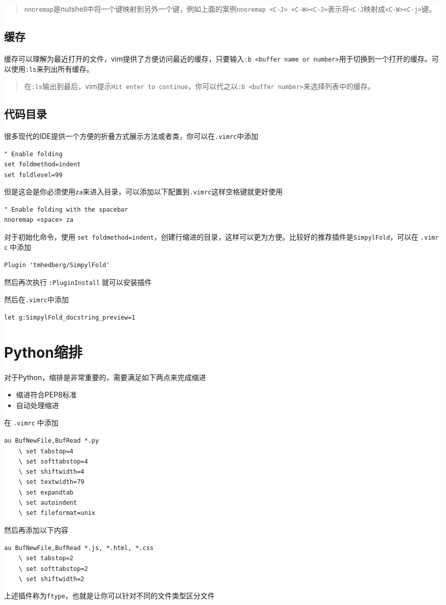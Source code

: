 > `nnoremap`是nutshell中将一个键映射到另外一个键，例如上面的案例`nnoremap <C-J> <C-W><C-J>`表示将`<C-J`映射成`<C-W><C-j>`键。

## 缓存

缓存可以理解为最近打开的文件，vim提供了方便访问最近的缓存，只要输入`:b <buffer name or number>`用于切换到一个打开的缓存。可以使用`:ls`来列出所有缓存。

> 在`:ls`输出到最后，vim提示`Hit enter to continue`，你可以代之以`:b <buffer number>`来选择列表中的缓存。

## 代码目录

很多现代的IDE提供一个方便的折叠方式展示方法或者类，你可以在`.vimrc`中添加

    " Enable folding
    set foldmethod=indent
    set foldlevel=99

但是这会是你必须使用`za`来进入目录，可以添加以下配置到`.vimrc`这样空格键就更好使用

    " Enable folding with the spacebar
    nnoremap <space> za

对于初始化命令，使用 `set foldmethod=indent`，创建行缩进的目录，这样可以更为方便。比较好的推荐插件是`SimpylFold`，可以在 `.vimrc` 中添加

    Plugin 'tmhedberg/SimpylFold'

然后再次执行 `:PluginInstall` 就可以安装插件

然后在`.vimrc`中添加

    let g:SimpylFold_docstring_preview=1

# Python缩排

对于Python，缩排是非常重要的，需要满足如下两点来完成缩进

* 缩进符合PEP8标准
* 自动处理缩进

在 `.vimrc` 中添加

    au BufNewFile,BufRead *.py
        \ set tabstop=4
        \ set softtabstop=4
        \ set shiftwidth=4
        \ set textwidth=79
        \ set expandtab
        \ set autoindent
        \ set fileformat=unix

然后再添加以下内容

    au BufNewFile,BufRead *.js, *.html, *.css
        \ set tabstop=2
        \ set softtabstop=2
        \ set shiftwidth=2

上述插件称为`ftype`，也就是让你可以针对不同的文件类型区分文件

